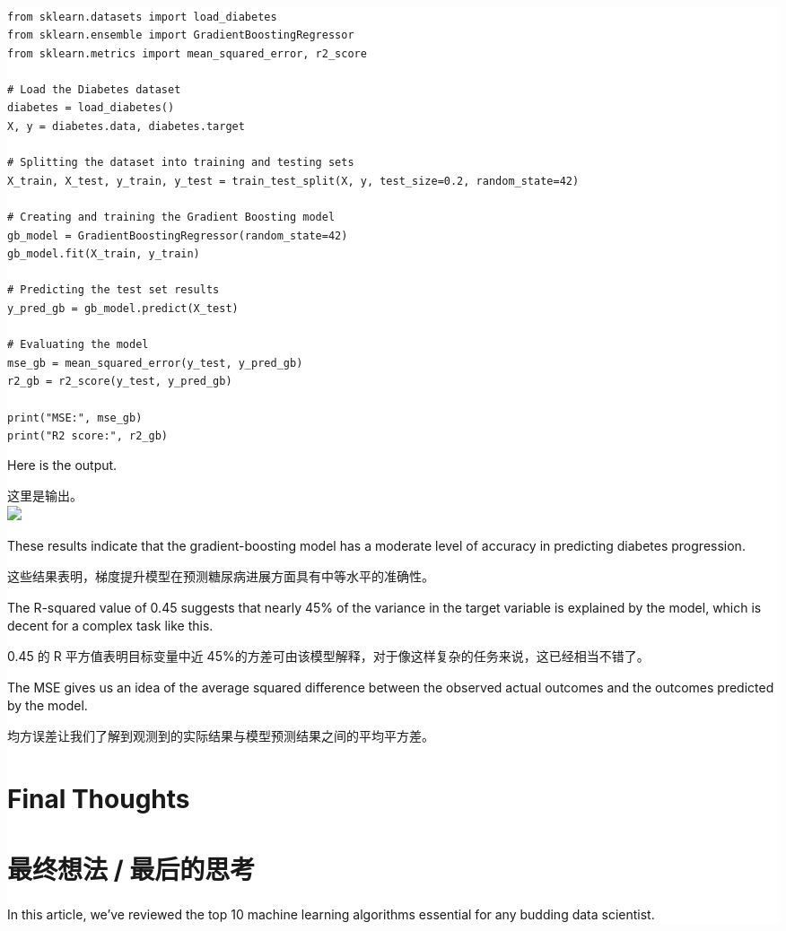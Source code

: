 ```
from sklearn.datasets import load_diabetes
from sklearn.ensemble import GradientBoostingRegressor
from sklearn.metrics import mean_squared_error, r2_score

# Load the Diabetes dataset
diabetes = load_diabetes()
X, y = diabetes.data, diabetes.target

# Splitting the dataset into training and testing sets
X_train, X_test, y_train, y_test = train_test_split(X, y, test_size=0.2, random_state=42)

# Creating and training the Gradient Boosting model
gb_model = GradientBoostingRegressor(random_state=42)
gb_model.fit(X_train, y_train)

# Predicting the test set results
y_pred_gb = gb_model.predict(X_test)

# Evaluating the model
mse_gb = mean_squared_error(y_test, y_pred_gb)
r2_gb = r2_score(y_test, y_pred_gb)

print("MSE:", mse_gb)
print("R2 score:", r2_gb)
```

Here is the output.

这里是输出。  
![](https://miro.medium.com/v2/resize:fit:1400/0*4D6HfzzL9MJyB_WA)

These results indicate that the gradient-boosting model has a moderate level of accuracy in predicting diabetes progression.

这些结果表明，梯度提升模型在预测糖尿病进展方面具有中等水平的准确性。

The R-squared value of 0.45 suggests that nearly 45% of the variance in the target variable is explained by the model, which is decent for a complex task like this.

0.45 的 R 平方值表明目标变量中近 45%的方差可由该模型解释，对于像这样复杂的任务来说，这已经相当不错了。

The MSE gives us an idea of the average squared difference between the observed actual outcomes and the outcomes predicted by the model.

均方误差让我们了解到观测到的实际结果与模型预测结果之间的平均平方差。
# Final Thoughts

# 最终想法 / 最后的思考


In this article, we’ve reviewed the top 10 machine learning algorithms essential for any budding data scientist.
